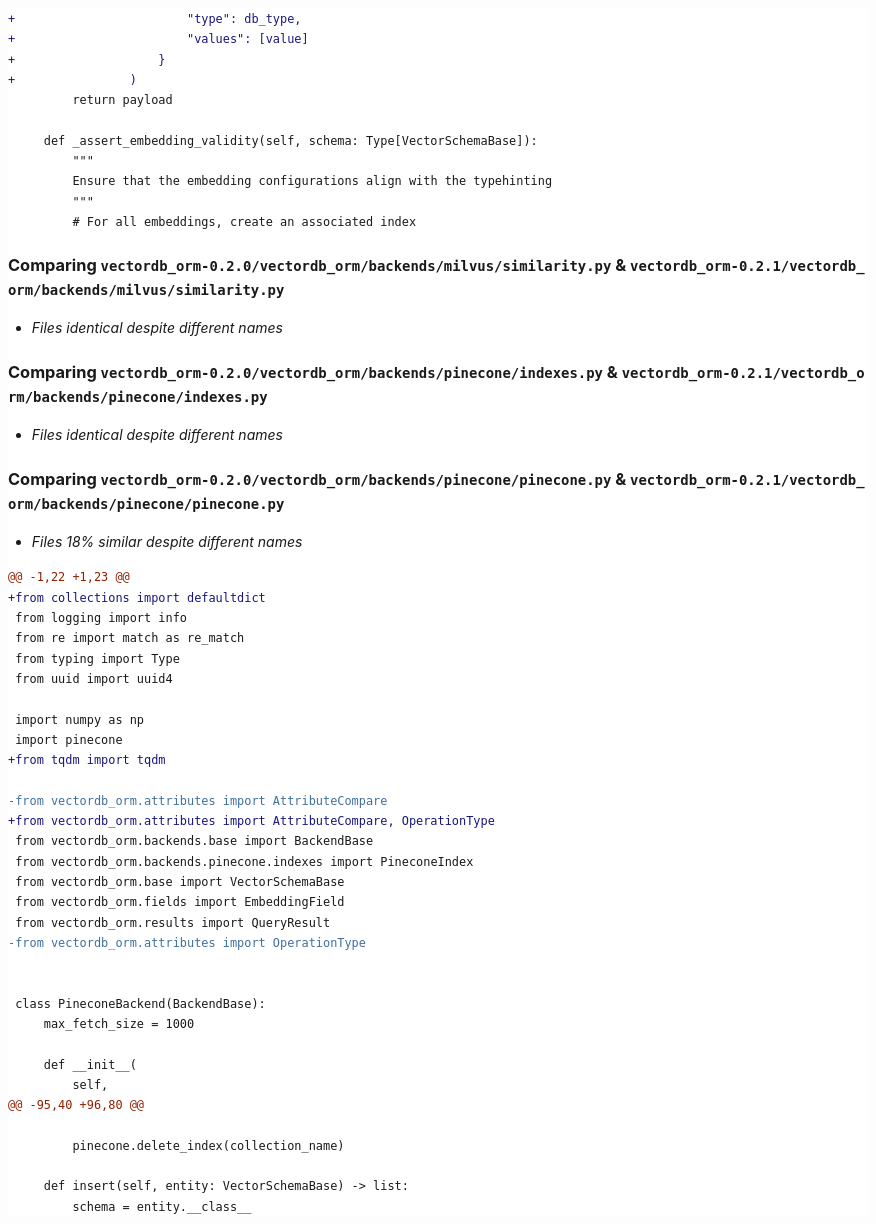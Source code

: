 ```diff
+                        "type": db_type,
+                        "values": [value]
+                    }
+                )
         return payload
 
     def _assert_embedding_validity(self, schema: Type[VectorSchemaBase]):
         """
         Ensure that the embedding configurations align with the typehinting
         """
         # For all embeddings, create an associated index
```

### Comparing `vectordb_orm-0.2.0/vectordb_orm/backends/milvus/similarity.py` & `vectordb_orm-0.2.1/vectordb_orm/backends/milvus/similarity.py`

 * *Files identical despite different names*

### Comparing `vectordb_orm-0.2.0/vectordb_orm/backends/pinecone/indexes.py` & `vectordb_orm-0.2.1/vectordb_orm/backends/pinecone/indexes.py`

 * *Files identical despite different names*

### Comparing `vectordb_orm-0.2.0/vectordb_orm/backends/pinecone/pinecone.py` & `vectordb_orm-0.2.1/vectordb_orm/backends/pinecone/pinecone.py`

 * *Files 18% similar despite different names*

```diff
@@ -1,22 +1,23 @@
+from collections import defaultdict
 from logging import info
 from re import match as re_match
 from typing import Type
 from uuid import uuid4
 
 import numpy as np
 import pinecone
+from tqdm import tqdm
 
-from vectordb_orm.attributes import AttributeCompare
+from vectordb_orm.attributes import AttributeCompare, OperationType
 from vectordb_orm.backends.base import BackendBase
 from vectordb_orm.backends.pinecone.indexes import PineconeIndex
 from vectordb_orm.base import VectorSchemaBase
 from vectordb_orm.fields import EmbeddingField
 from vectordb_orm.results import QueryResult
-from vectordb_orm.attributes import OperationType
 
 
 class PineconeBackend(BackendBase):
     max_fetch_size = 1000
 
     def __init__(
         self,
@@ -95,40 +96,80 @@
 
         pinecone.delete_index(collection_name)
 
     def insert(self, entity: VectorSchemaBase) -> list:
         schema = entity.__class__
```